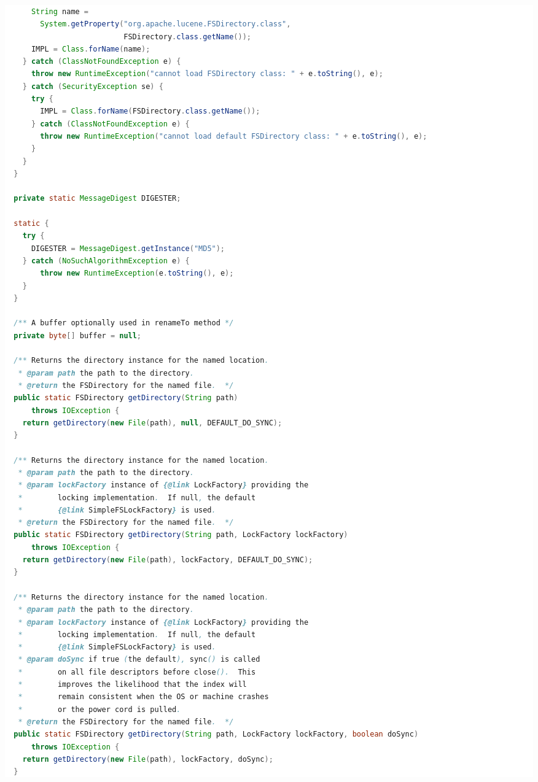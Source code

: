 ```java
      String name =
        System.getProperty("org.apache.lucene.FSDirectory.class",
                           FSDirectory.class.getName());
      IMPL = Class.forName(name);
    } catch (ClassNotFoundException e) {
      throw new RuntimeException("cannot load FSDirectory class: " + e.toString(), e);
    } catch (SecurityException se) {
      try {
        IMPL = Class.forName(FSDirectory.class.getName());
      } catch (ClassNotFoundException e) {
        throw new RuntimeException("cannot load default FSDirectory class: " + e.toString(), e);
      }
    }
  }

  private static MessageDigest DIGESTER;

  static {
    try {
      DIGESTER = MessageDigest.getInstance("MD5");
    } catch (NoSuchAlgorithmException e) {
        throw new RuntimeException(e.toString(), e);
    }
  }

  /** A buffer optionally used in renameTo method */
  private byte[] buffer = null;

  /** Returns the directory instance for the named location.
   * @param path the path to the directory.
   * @return the FSDirectory for the named file.  */
  public static FSDirectory getDirectory(String path)
      throws IOException {
    return getDirectory(new File(path), null, DEFAULT_DO_SYNC);
  }

  /** Returns the directory instance for the named location.
   * @param path the path to the directory.
   * @param lockFactory instance of {@link LockFactory} providing the
   *        locking implementation.  If null, the default
   *        {@link SimpleFSLockFactory} is used.
   * @return the FSDirectory for the named file.  */
  public static FSDirectory getDirectory(String path, LockFactory lockFactory)
      throws IOException {
    return getDirectory(new File(path), lockFactory, DEFAULT_DO_SYNC);
  }

  /** Returns the directory instance for the named location.
   * @param path the path to the directory.
   * @param lockFactory instance of {@link LockFactory} providing the
   *        locking implementation.  If null, the default
   *        {@link SimpleFSLockFactory} is used.
   * @param doSync if true (the default), sync() is called
   *        on all file descriptors before close().  This
   *        improves the likelihood that the index will
   *        remain consistent when the OS or machine crashes
   *        or the power cord is pulled.
   * @return the FSDirectory for the named file.  */
  public static FSDirectory getDirectory(String path, LockFactory lockFactory, boolean doSync)
      throws IOException {
    return getDirectory(new File(path), lockFactory, doSync);
  }

```